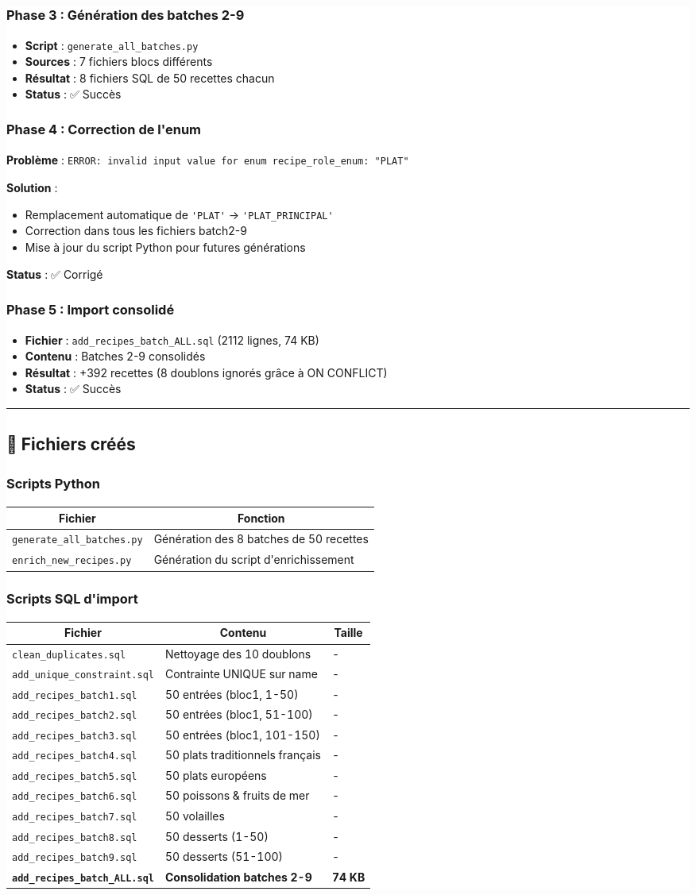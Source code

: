 ### Phase 3 : Génération des batches 2-9

- **Script** : `generate_all_batches.py`
- **Sources** : 7 fichiers blocs différents
- **Résultat** : 8 fichiers SQL de 50 recettes chacun
- **Status** : ✅ Succès

### Phase 4 : Correction de l'enum

**Problème** : `ERROR: invalid input value for enum recipe_role_enum: "PLAT"`

**Solution** :
- Remplacement automatique de `'PLAT'` → `'PLAT_PRINCIPAL'`
- Correction dans tous les fichiers batch2-9
- Mise à jour du script Python pour futures générations

**Status** : ✅ Corrigé

### Phase 5 : Import consolidé

- **Fichier** : `add_recipes_batch_ALL.sql` (2112 lignes, 74 KB)
- **Contenu** : Batches 2-9 consolidés
- **Résultat** : +392 recettes (8 doublons ignorés grâce à ON CONFLICT)
- **Status** : ✅ Succès

---

## 📁 Fichiers créés

### Scripts Python

| Fichier | Fonction |
|---------|----------|
| `generate_all_batches.py` | Génération des 8 batches de 50 recettes |
| `enrich_new_recipes.py` | Génération du script d'enrichissement |

### Scripts SQL d'import

| Fichier | Contenu | Taille |
|---------|---------|--------|
| `clean_duplicates.sql` | Nettoyage des 10 doublons | - |
| `add_unique_constraint.sql` | Contrainte UNIQUE sur name | - |
| `add_recipes_batch1.sql` | 50 entrées (bloc1, 1-50) | - |
| `add_recipes_batch2.sql` | 50 entrées (bloc1, 51-100) | - |
| `add_recipes_batch3.sql` | 50 entrées (bloc1, 101-150) | - |
| `add_recipes_batch4.sql` | 50 plats traditionnels français | - |
| `add_recipes_batch5.sql` | 50 plats européens | - |
| `add_recipes_batch6.sql` | 50 poissons & fruits de mer | - |
| `add_recipes_batch7.sql` | 50 volailles | - |
| `add_recipes_batch8.sql` | 50 desserts (1-50) | - |
| `add_recipes_batch9.sql` | 50 desserts (51-100) | - |
| **`add_recipes_batch_ALL.sql`** | **Consolidation batches 2-9** | **74 KB** |
